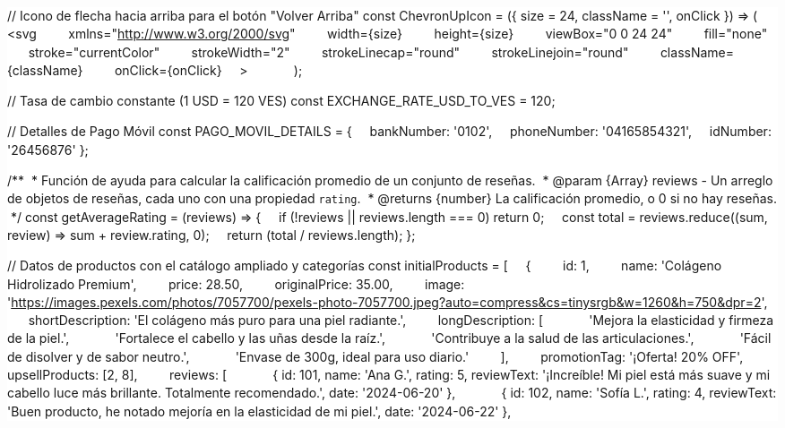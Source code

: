 // Icono de flecha hacia arriba para el botón "Volver Arriba"
const ChevronUpIcon = ({ size = 24, className = '', onClick }) => (
    <svg
        xmlns="http://www.w3.org/2000/svg"
        width={size}
        height={size}
        viewBox="0 0 24 24"
        fill="none"
        stroke="currentColor"
        strokeWidth="2"
        strokeLinecap="round"
        strokeLinejoin="round"
        className={className}
        onClick={onClick}
    >
        <path d="m18 15-6-6-6 6" />
    </svg>
);

// Tasa de cambio constante (1 USD = 120 VES)
const EXCHANGE_RATE_USD_TO_VES = 120;

// Detalles de Pago Móvil
const PAGO_MOVIL_DETAILS = {
    bankNumber: '0102',
    phoneNumber: '04165854321',
    idNumber: '26456876'
};

/**
 * Función de ayuda para calcular la calificación promedio de un conjunto de reseñas.
 * @param {Array<Object>} reviews - Un arreglo de objetos de reseñas, cada uno con una propiedad `rating`.
 * @returns {number} La calificación promedio, o 0 si no hay reseñas.
 */
const getAverageRating = (reviews) => {
    if (!reviews || reviews.length === 0) return 0;
    const total = reviews.reduce((sum, review) => sum + review.rating, 0);
    return (total / reviews.length);
};

// Datos de productos con el catálogo ampliado y categorías
const initialProducts = [
    {
        id: 1,
        name: 'Colágeno Hidrolizado Premium',
        price: 28.50,
        originalPrice: 35.00,
        image: 'https://images.pexels.com/photos/7057700/pexels-photo-7057700.jpeg?auto=compress&cs=tinysrgb&w=1260&h=750&dpr=2',
        shortDescription: 'El colágeno más puro para una piel radiante.',
        longDescription: [
            'Mejora la elasticidad y firmeza de la piel.',
            'Fortalece el cabello y las uñas desde la raíz.',
            'Contribuye a la salud de las articulaciones.',
            'Fácil de disolver y de sabor neutro.',
            'Envase de 300g, ideal para uso diario.'
        ],
        promotionTag: '¡Oferta! 20% OFF',
        upsellProducts: [2, 8],
        reviews: [
            { id: 101, name: 'Ana G.', rating: 5, reviewText: '¡Increíble! Mi piel está más suave y mi cabello luce más brillante. Totalmente recomendado.', date: '2024-06-20' },
            { id: 102, name: 'Sofía L.', rating: 4, reviewText: 'Buen producto, he notado mejoría en la elasticidad de mi piel.', date: '2024-06-22' },